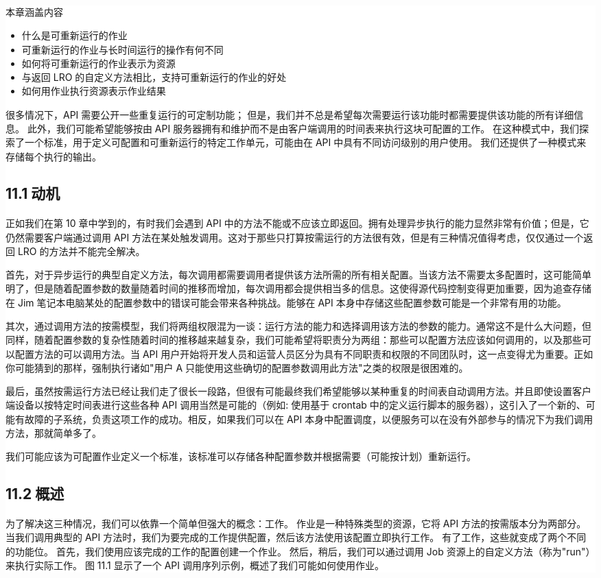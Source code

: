 本章涵盖内容

- 什么是可重新运行的作业
- 可重新运行的作业与长时间运行的操作有何不同
- 如何将可重新运行的作业表示为资源
- 与返回 LRO 的自定义方法相比，支持可重新运行的作业的好处
- 如何用作业执行资源表示作业结果

很多情况下，API 需要公开一些重复运行的可定制功能； 但是，我们并不总是希望每次需要运行该功能时都需要提供该功能的所有详细信息。 此外，我们可能希望能够按由 API 服务器拥有和维护而不是由客户端调用的时间表来执行这块可配置的工作。 在这种模式中，我们探索了一个标准，用于定义可配置和可重新运行的特定工作单元，可能由在 API 中具有不同访问级别的用户使用。 我们还提供了一种模式来存储每个执行的输出。

## 11.1 动机
正如我们在第 10 章中学到的，有时我们会遇到 API 中的方法不能或不应该立即返回。拥有处理异步执行的能力显然非常有价值；但是，它仍然需要客户端通过调用 API 方法在某处触发调用。这对于那些只打算按需运行的方法很有效，但是有三种情况值得考虑，仅仅通过一个返回 LRO 的方法并不能完全解决。

首先，对于异步运行的典型自定义方法，每次调用都需要调用者提供该方法所需的所有相关配置。当该方法不需要太多配置时，这可能简单明了，但是随着配置参数的数量随着时间的推移而增加，每次调用都会提供相当多的信息。这使得源代码控制变得更加重要，因为追查存储在 Jim 笔记本电脑某处的配置参数中的错误可能会带来各种挑战。能够在 API 本身中存储这些配置参数可能是一个非常有用的功能。

其次，通过调用方法的按需模型，我们将两组权限混为一谈：运行方法的能力和选择调用该方法的参数的能力。通常这不是什么大问题，但同样，随着配置参数的复杂性随着时间的推移越来越复杂，我们可能希望将职责分为两组：那些可以配置方法应该如何调用的，以及那些可以配置方法的可以调用方法。当 API 用户开始将开发人员和运营人员区分为具有不同职责和权限的不同团队时，这一点变得尤为重要。正如你可能猜到的那样，强制执行诸如"用户 A 只能使用这些确切的配置参数调用此方法"之类的权限是很困难的。

最后，虽然按需运行方法已经让我们走了很长一段路，但很有可能最终我们希望能够以某种重复的时间表自动调用方法。并且即使设置客户端设备以按特定时间表进行这些各种 API 调用当然是可能的（例如: 使用基于 crontab 中的定义运行脚本的服务器），这引入了一个新的、可能有故障的子系统，负责这项工作的成功。相反，如果我们可以在 API 本身中配置调度，以便服务可以在没有外部参与的情况下为我们调用方法，那就简单多了。

我们可能应该为可配置作业定义一个标准，该标准可以存储各种配置参数并根据需要（可能按计划）重新运行。

## 11.2 概述
为了解决这三种情况，我们可以依靠一个简单但强大的概念：工作。 作业是一种特殊类型的资源，它将 API 方法的按需版本分为两部分。 当我们调用典型的 API 方法时，我们为要完成的工作提供配置，然后该方法使用该配置立即执行工作。 有了工作，这些就变成了两个不同的功能位。 首先，我们使用应该完成的工作的配置创建一个作业。 然后，稍后，我们可以通过调用 Job 资源上的自定义方法（称为"run"）来执行实际工作。 图 11.1 显示了一个 API 调用序列示例，概述了我们可能如何使用作业。
